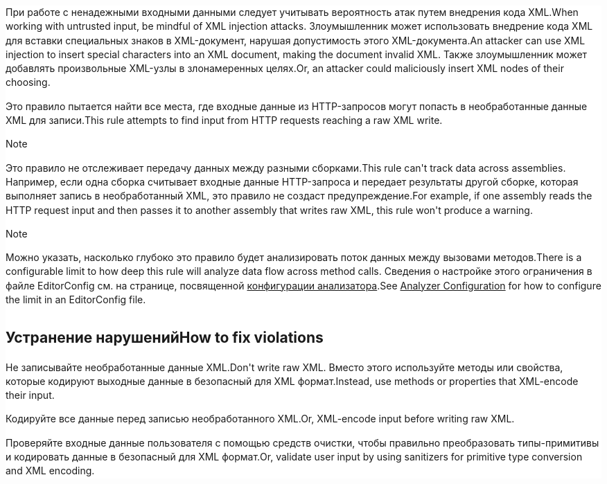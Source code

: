 <span data-ttu-id="0a85e-115">При работе с ненадежными входными данными следует учитывать вероятность атак путем внедрения кода XML.</span><span class="sxs-lookup"><span data-stu-id="0a85e-115">When working with untrusted input, be mindful of XML injection attacks.</span></span> <span data-ttu-id="0a85e-116">Злоумышленник может использовать внедрение кода XML для вставки специальных знаков в XML-документ, нарушая допустимость этого XML-документа.</span><span class="sxs-lookup"><span data-stu-id="0a85e-116">An attacker can use XML injection to insert special characters into an XML document, making the document invalid XML.</span></span> <span data-ttu-id="0a85e-117">Также злоумышленник может добавлять произвольные XML-узлы в злонамеренных целях.</span><span class="sxs-lookup"><span data-stu-id="0a85e-117">Or, an attacker could maliciously insert XML nodes of their choosing.</span></span>

<span data-ttu-id="0a85e-118">Это правило пытается найти все места, где входные данные из HTTP-запросов могут попасть в необработанные данные XML для записи.</span><span class="sxs-lookup"><span data-stu-id="0a85e-118">This rule attempts to find input from HTTP requests reaching a raw XML write.</span></span>

> [!NOTE]
> <span data-ttu-id="0a85e-119">Это правило не отслеживает передачу данных между разными сборками.</span><span class="sxs-lookup"><span data-stu-id="0a85e-119">This rule can't track data across assemblies.</span></span> <span data-ttu-id="0a85e-120">Например, если одна сборка считывает входные данные HTTP-запроса и передает результаты другой сборке, которая выполняет запись в необработанный XML, это правило не создаст предупреждение.</span><span class="sxs-lookup"><span data-stu-id="0a85e-120">For example, if one assembly reads the HTTP request input and then passes it to another assembly that writes raw XML, this rule won't produce a warning.</span></span>

> [!NOTE]
> <span data-ttu-id="0a85e-121">Можно указать, насколько глубоко это правило будет анализировать поток данных между вызовами методов.</span><span class="sxs-lookup"><span data-stu-id="0a85e-121">There is a configurable limit to how deep this rule will analyze data flow across method calls.</span></span> <span data-ttu-id="0a85e-122">Сведения о настройке этого ограничения в файле EditorConfig см. на странице, посвященной [конфигурации анализатора](https://github.com/dotnet/roslyn-analyzers/blob/main/docs/Analyzer%20Configuration.md#dataflow-analysis).</span><span class="sxs-lookup"><span data-stu-id="0a85e-122">See [Analyzer Configuration](https://github.com/dotnet/roslyn-analyzers/blob/main/docs/Analyzer%20Configuration.md#dataflow-analysis) for how to configure the limit in an EditorConfig file.</span></span>

## <a name="how-to-fix-violations"></a><span data-ttu-id="0a85e-123">Устранение нарушений</span><span class="sxs-lookup"><span data-stu-id="0a85e-123">How to fix violations</span></span>

<span data-ttu-id="0a85e-124">Не записывайте необработанные данные XML.</span><span class="sxs-lookup"><span data-stu-id="0a85e-124">Don't write raw XML.</span></span> <span data-ttu-id="0a85e-125">Вместо этого используйте методы или свойства, которые кодируют выходные данные в безопасный для XML формат.</span><span class="sxs-lookup"><span data-stu-id="0a85e-125">Instead, use methods or properties that XML-encode their input.</span></span>

<span data-ttu-id="0a85e-126">Кодируйте все данные перед записью необработанного XML.</span><span class="sxs-lookup"><span data-stu-id="0a85e-126">Or, XML-encode input before writing raw XML.</span></span>

<span data-ttu-id="0a85e-127">Проверяйте входные данные пользователя с помощью средств очистки, чтобы правильно преобразовать типы-примитивы и кодировать данные в безопасный для XML формат.</span><span class="sxs-lookup"><span data-stu-id="0a85e-127">Or, validate user input by using sanitizers for primitive type conversion and XML encoding.</span></span>
